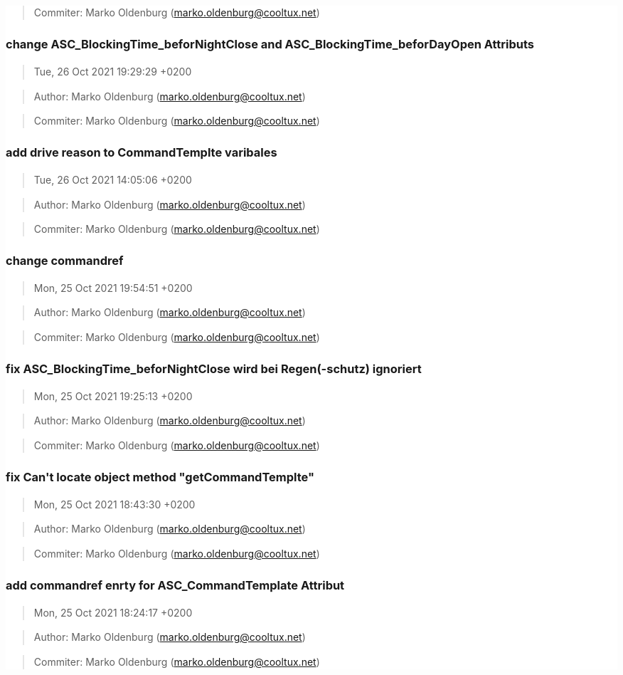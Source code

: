 >Commiter: Marko Oldenburg (marko.oldenburg@cooltux.net)




### change ASC_BlockingTime_beforNightClose and ASC_BlockingTime_beforDayOpen Attributs
>Tue, 26 Oct 2021 19:29:29 +0200

>Author: Marko Oldenburg (marko.oldenburg@cooltux.net)

>Commiter: Marko Oldenburg (marko.oldenburg@cooltux.net)




### add drive reason to CommandTemplte varibales
>Tue, 26 Oct 2021 14:05:06 +0200

>Author: Marko Oldenburg (marko.oldenburg@cooltux.net)

>Commiter: Marko Oldenburg (marko.oldenburg@cooltux.net)




### change commandref
>Mon, 25 Oct 2021 19:54:51 +0200

>Author: Marko Oldenburg (marko.oldenburg@cooltux.net)

>Commiter: Marko Oldenburg (marko.oldenburg@cooltux.net)




### fix ASC_BlockingTime_beforNightClose wird bei Regen(-schutz) ignoriert
>Mon, 25 Oct 2021 19:25:13 +0200

>Author: Marko Oldenburg (marko.oldenburg@cooltux.net)

>Commiter: Marko Oldenburg (marko.oldenburg@cooltux.net)




### fix Can't locate object method "getCommandTemplte"
>Mon, 25 Oct 2021 18:43:30 +0200

>Author: Marko Oldenburg (marko.oldenburg@cooltux.net)

>Commiter: Marko Oldenburg (marko.oldenburg@cooltux.net)




### add commandref enrty for ASC_CommandTemplate Attribut
>Mon, 25 Oct 2021 18:24:17 +0200

>Author: Marko Oldenburg (marko.oldenburg@cooltux.net)

>Commiter: Marko Oldenburg (marko.oldenburg@cooltux.net)
